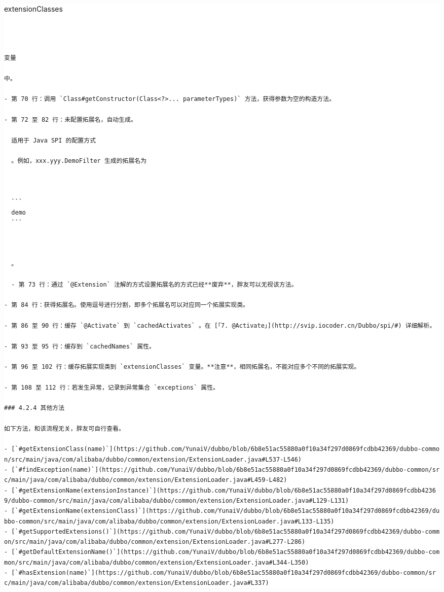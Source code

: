   extensionClasses
  ```

   

  变量

  中。

  - 第 70 行：调用 `Class#getConstructor(Class<?>... parameterTypes)` 方法，获得参数为空的构造方法。

  - 第 72 至 82 行：未配置拓展名，自动生成。

    适用于 Java SPI 的配置方式

    。例如，xxx.yyy.DemoFilter 生成的拓展名为

     

    ```
    demo
    ```

     

    。

    - 第 73 行：通过 `@Extension` 注解的方式设置拓展名的方式已经**废弃**，胖友可以无视该方法。

- 第 84 行：获得拓展名。使用逗号进行分割，即多个拓展名可以对应同一个拓展实现类。

- 第 86 至 90 行：缓存 `@Activate` 到 `cachedActivates` 。在 [「7. @Activate」](http://svip.iocoder.cn/Dubbo/spi/#) 详细解析。

- 第 93 至 95 行：缓存到 `cachedNames` 属性。

- 第 96 至 102 行：缓存拓展实现类到 `extensionClasses` 变量。**注意**，相同拓展名，不能对应多个不同的拓展实现。

- 第 108 至 112 行：若发生异常，记录到异常集合 `exceptions` 属性。

### 4.2.4 其他方法

如下方法，和该流程无关，胖友可自行查看。

- [`#getExtensionClass(name)`](https://github.com/YunaiV/dubbo/blob/6b8e51ac55880a0f10a34f297d0869fcdbb42369/dubbo-common/src/main/java/com/alibaba/dubbo/common/extension/ExtensionLoader.java#L537-L546)
- [`#findException(name)`](https://github.com/YunaiV/dubbo/blob/6b8e51ac55880a0f10a34f297d0869fcdbb42369/dubbo-common/src/main/java/com/alibaba/dubbo/common/extension/ExtensionLoader.java#L459-L482)
- [`#getExtensionName(extensionInstance)`](https://github.com/YunaiV/dubbo/blob/6b8e51ac55880a0f10a34f297d0869fcdbb42369/dubbo-common/src/main/java/com/alibaba/dubbo/common/extension/ExtensionLoader.java#L129-L131)
- [`#getExtensionName(extensionClass)`](https://github.com/YunaiV/dubbo/blob/6b8e51ac55880a0f10a34f297d0869fcdbb42369/dubbo-common/src/main/java/com/alibaba/dubbo/common/extension/ExtensionLoader.java#L133-L135)
- [`#getSupportedExtensions()`](https://github.com/YunaiV/dubbo/blob/6b8e51ac55880a0f10a34f297d0869fcdbb42369/dubbo-common/src/main/java/com/alibaba/dubbo/common/extension/ExtensionLoader.java#L277-L286)
- [`#getDefaultExtensionName()`](https://github.com/YunaiV/dubbo/blob/6b8e51ac55880a0f10a34f297d0869fcdbb42369/dubbo-common/src/main/java/com/alibaba/dubbo/common/extension/ExtensionLoader.java#L344-L350)
- [`#hasExtension(name)`](https://github.com/YunaiV/dubbo/blob/6b8e51ac55880a0f10a34f297d0869fcdbb42369/dubbo-common/src/main/java/com/alibaba/dubbo/common/extension/ExtensionLoader.java#L337)

  ```
